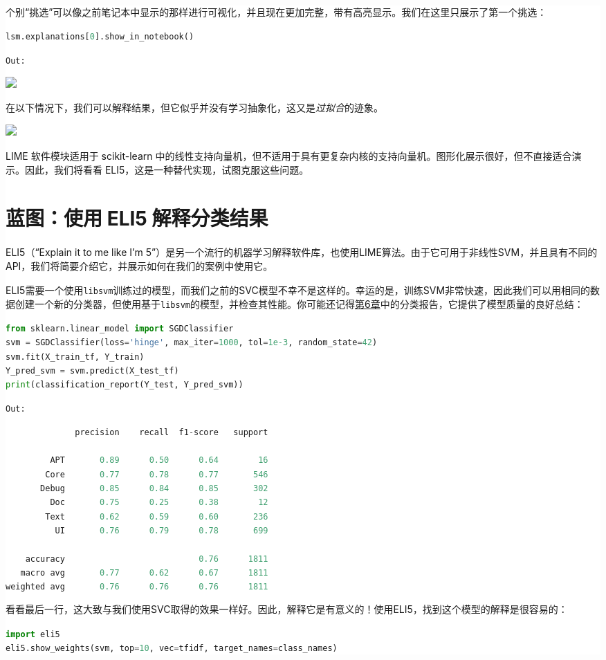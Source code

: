 个别“挑选”可以像之前笔记本中显示的那样进行可视化，并且现在更加完整，带有高亮显示。我们在这里只展示了第一个挑选：

```py
lsm.explanations[0].show_in_notebook()

```

`Out:`

![](Images/btap_07_svgcombo_3.jpg)

在以下情况下，我们可以解释结果，但它似乎并没有学习抽象化，这又是*过拟合*的迹象。

![](Images/btap_07_highlightwords.jpg)

LIME 软件模块适用于 scikit-learn 中的线性支持向量机，但不适用于具有更复杂内核的支持向量机。图形化展示很好，但不直接适合演示。因此，我们将看看 ELI5，这是一种替代实现，试图克服这些问题。

# 蓝图：使用 ELI5 解释分类结果

ELI5（“Explain it to me like I’m 5”）是另一个流行的机器学习解释软件库，也使用LIME算法。由于它可用于非线性SVM，并且具有不同的API，我们将简要介绍它，并展示如何在我们的案例中使用它。

ELI5需要一个使用`libsvm`训练过的模型，而我们之前的SVC模型不幸不是这样的。幸运的是，训练SVM非常快速，因此我们可以用相同的数据创建一个新的分类器，但使用基于`libsvm`的模型，并检查其性能。你可能还记得[第6章](ch06.xhtml#ch-classification)中的分类报告，它提供了模型质量的良好总结：

```py
from sklearn.linear_model import SGDClassifier
svm = SGDClassifier(loss='hinge', max_iter=1000, tol=1e-3, random_state=42)
svm.fit(X_train_tf, Y_train)
Y_pred_svm = svm.predict(X_test_tf)
print(classification_report(Y_test, Y_pred_svm))

```

`Out:`

```py
              precision    recall  f1-score   support

         APT       0.89      0.50      0.64        16
        Core       0.77      0.78      0.77       546
       Debug       0.85      0.84      0.85       302
         Doc       0.75      0.25      0.38        12
        Text       0.62      0.59      0.60       236
          UI       0.76      0.79      0.78       699

    accuracy                           0.76      1811
   macro avg       0.77      0.62      0.67      1811
weighted avg       0.76      0.76      0.76      1811

```

看看最后一行，这大致与我们使用SVC取得的效果一样好。因此，解释它是有意义的！使用ELI5，找到这个模型的解释是很容易的：

```py
import eli5
eli5.show_weights(svm, top=10, vec=tfidf, target_names=class_names)

```
